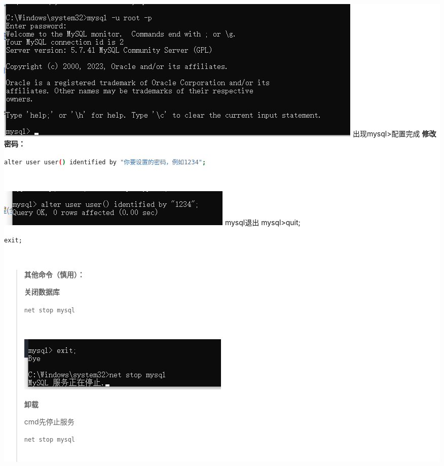 ![img](JavaWeb基础1——MySQL.assets\027bd0c850ef464eba2efa83ad3e7884.png)![点击并拖拽以移动](data:image/gif;base64,R0lGODlhAQABAPABAP///wAAACH5BAEKAAAALAAAAAABAAEAAAICRAEAOw==)
 出现mysql>配置完成
 **修改密码：**

```bash
alter user user() identified by "你要设置的密码，例如1234";
```

![点击并拖拽以移动](data:image/gif;base64,R0lGODlhAQABAPABAP///wAAACH5BAEKAAAALAAAAAABAAEAAAICRAEAOw==)

![img](JavaWeb基础1——MySQL.assets\889bf78ec1d94b8087a4d66466d4b1a2.png)![点击并拖拽以移动](data:image/gif;base64,R0lGODlhAQABAPABAP///wAAACH5BAEKAAAALAAAAAABAAEAAAICRAEAOw==)
 mysql退出 mysql>quit;

```
exit;
```

![点击并拖拽以移动](data:image/gif;base64,R0lGODlhAQABAPABAP///wAAACH5BAEKAAAALAAAAAABAAEAAAICRAEAOw==)



> **其他命令（慎用）：**
>
>  **关闭数据库**
>
> ```
> net stop mysql
> ```
>
> ![点击并拖拽以移动](data:image/gif;base64,R0lGODlhAQABAPABAP///wAAACH5BAEKAAAALAAAAAABAAEAAAICRAEAOw==)
>
> ![img](JavaWeb基础1——MySQL.assets\0bcce6c060b24cadbfa4aa0b99d7f7ea.png)![点击并拖拽以移动](data:image/gif;base64,R0lGODlhAQABAPABAP///wAAACH5BAEKAAAALAAAAAABAAEAAAICRAEAOw==)
>
> **卸载**
>
> cmd先停止服务
>
> ```
> net stop mysql
> ```
>
> ![点击并拖拽以移动](data:image/gif;base64,R0lGODlhAQABAPABAP///wAAACH5BAEKAAAALAAAAAABAAEAAAICRAEAOw==)
>